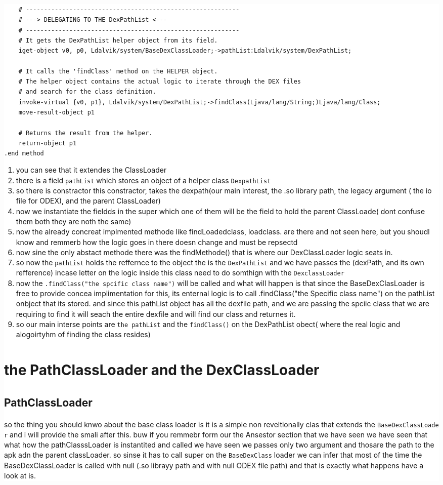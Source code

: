 ```smali
    # -----------------------------------------------------------
    # ---> DELEGATING TO THE DexPathList <---
    # -----------------------------------------------------------
    # It gets the DexPathList helper object from its field.
    iget-object v0, p0, Ldalvik/system/BaseDexClassLoader;->pathList:Ldalvik/system/DexPathList;
    
    # It calls the 'findClass' method on the HELPER object.
    # The helper object contains the actual logic to iterate through the DEX files
    # and search for the class definition.
    invoke-virtual {v0, p1}, Ldalvik/system/DexPathList;->findClass(Ljava/lang/String;)Ljava/lang/Class;
    move-result-object p1

    # Returns the result from the helper.
    return-object p1
.end method
```

1. you can see that it extendes the ClassLoader
2. there is a field `pathList` which stores an object of a helper class `DexpathList`
3. so there is constractor this constractor, takes the dexpath(our main interest, the .so library path, the legacy argument ( the io file for ODEX), and the parent ClassLoader)
4. now we instantiate the fieldds in the super which one of them will be the field to hold the parent ClassLoade( dont confuse them both they are noth the same)
5. now the already concreat implmented methode like findLoadedclass, loadclass. are there and not seen here, but you shoudl know and remmerb how the logic goes in there doesn change and must be repsectd
6. now sine the only abstact methode there was the findMethode() that is where our DexClassLoader logic seats in.
7. so now the `pathList` holds the reffernce to the object the is the `DexPathList` and we have passes the (dexPath, and its own refference) incase letter on the logic inside this class need to do somthign with the `DexclassLoader`
8. now the `.findClass("the spcific class name")` will be called and what will happen is that since the BaseDexClasLoader is free to provide concea implimentation for this, its enternal logic is to call
   .findClass("the Specific class name") on the pathList onbject that its stored. and since this pathList object has all the dexfile path, and we are passing the spciic class that we are requiring to find it will seach
   the entire dexfile and will find our class and returnes it.
9. so our main interse points are `the pathList` and the   `findClass()` on the DexPathList obect( where the real logic and alogoirtyhm of finding the class resides)


# the PathClassLoader and the DexClassLoader

## PathClassLoader
so the thing you should knwo about the base class loader is it is a simple non reveltionally clas that extends the `BaseDexClassLoader` and i will provide the smali after this.
buw if you remmebr form our the Ansestor section that we have seen we have seen that what how the pathClasssLoader is instantited and called we have seen we passes only two argument and thosare the path to the apk
adn the parent classLoader. so sinse it has to call super on the `BaseDexClass` loader we can infer that most of the time the BaseDexClassLoader is called with null (.so librayy path and with null ODEX file path)
and that is exactly what happens have a look at is.
